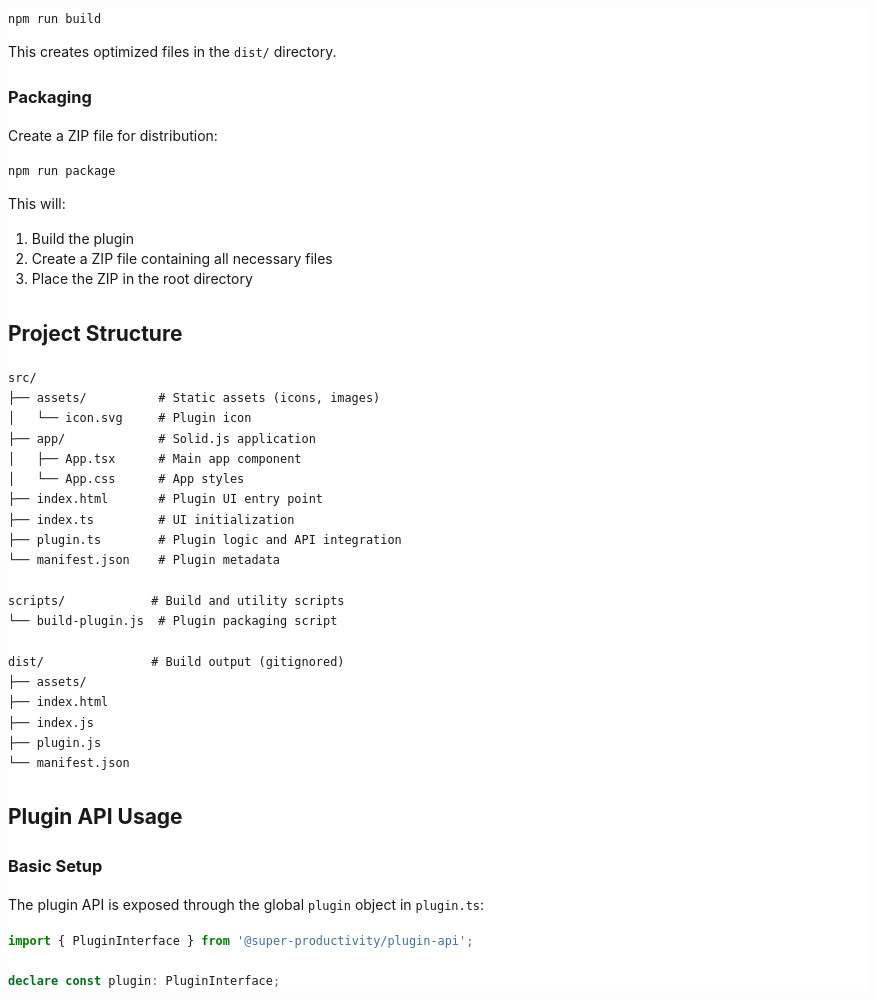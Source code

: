 ```bash
npm run build
```

This creates optimized files in the `dist/` directory.

### Packaging

Create a ZIP file for distribution:

```bash
npm run package
```

This will:

1. Build the plugin
2. Create a ZIP file containing all necessary files
3. Place the ZIP in the root directory

## Project Structure

```
src/
├── assets/          # Static assets (icons, images)
│   └── icon.svg     # Plugin icon
├── app/             # Solid.js application
│   ├── App.tsx      # Main app component
│   └── App.css      # App styles
├── index.html       # Plugin UI entry point
├── index.ts         # UI initialization
├── plugin.ts        # Plugin logic and API integration
└── manifest.json    # Plugin metadata

scripts/            # Build and utility scripts
└── build-plugin.js  # Plugin packaging script

dist/               # Build output (gitignored)
├── assets/
├── index.html
├── index.js
├── plugin.js
└── manifest.json
```

## Plugin API Usage

### Basic Setup

The plugin API is exposed through the global `plugin` object in `plugin.ts`:

```typescript
import { PluginInterface } from '@super-productivity/plugin-api';

declare const plugin: PluginInterface;
```
